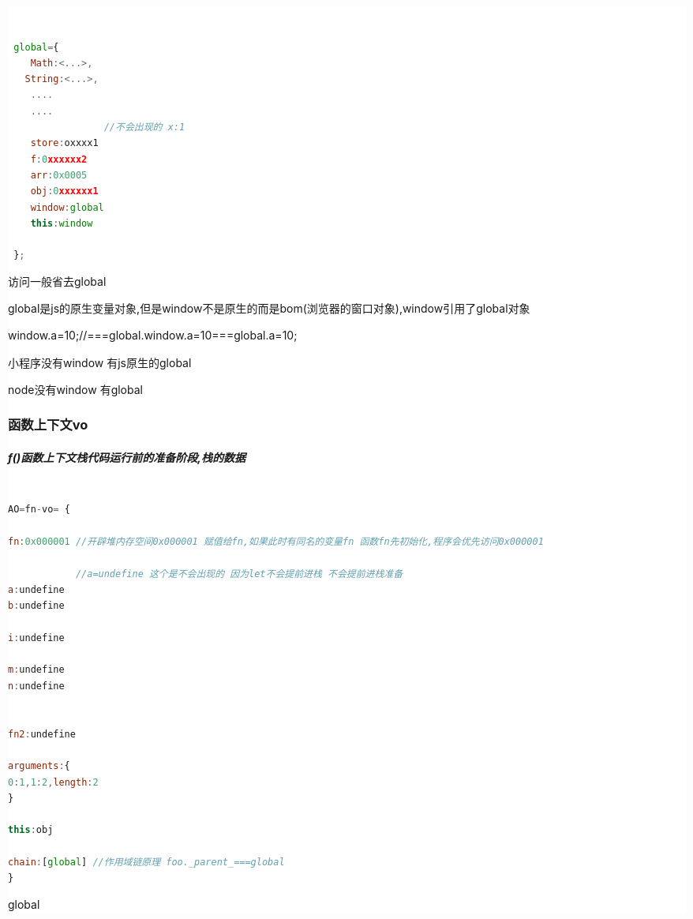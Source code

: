 
```javascript


 global={
    Math:<...>,
   String:<...>,
    ....
    ....
                 //不会出现的 x:1
    store:oxxxx1
    f:0xxxxxx2
    arr:0x0005
    obj:0xxxxxx1
    window:global
    this:window

 };   
 ```
 


访问一般省去global

global是js的原生变量对象,但是window不是原生的而是bom(浏览器的窗口对象),window引用了global对象

window.a=10;//===global.window.a=10===global.a=10;

小程序没有window 有js原生的global

node没有window 有global

### 函数上下文vo




#####  f()函数上下文栈代码运行前的准备阶段,栈的数据



```javascript

AO=fn-vo= {

fn:0x000001 //开辟堆内存空间0x000001 赋值给fn,如果此时有同名的变量fn 函数fn先初始化,程序会优先访问0x000001

            //a=undefine 这个是不会出现的 因为let不会提前进栈 不会提前进栈准备
a:undefine
b:undefine

i:undefine

m:undefine
n:undefine


fn2:undefine

arguments:{
0:1,1:2,length:2
}

this:obj

chain:[global] //作用域链原理 foo._parent_===global
}


```
global
